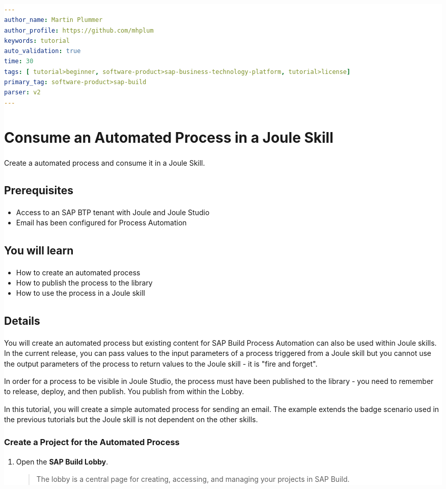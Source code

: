 ```yaml
---
author_name: Martin Plummer
author_profile: https://github.com/mhplum
keywords: tutorial
auto_validation: true
time: 30
tags: [ tutorial>beginner, software-product>sap-business-technology-platform, tutorial>license]
primary_tag: software-product>sap-build
parser: v2
---
```



# Consume an Automated Process in a Joule Skill
 Create a automated process and consume it in a Joule Skill.

## Prerequisites

- Access to an SAP BTP tenant with Joule and Joule Studio
- Email has been configured for Process Automation



## You will learn
  - How to create an automated process
  - How to publish the process to the library 
  - How to use the process in a Joule skill
  

## Details
You will create an automated process but existing content for SAP Build Process Automation can also be used within Joule skills. In the current release,  you can pass values to the input parameters of a process triggered from a Joule skill but you cannot use the output parameters of the process to return values to the Joule skill - it is "fire and forget".

In order for a process to be visible in Joule Studio, the process must have been published to the library - you need to remember to release, deploy, and then publish. You publish from within the Lobby.

In this tutorial, you will create a simple automated process for sending an email. The example extends the badge scenario used in the previous tutorials but the Joule skill is not dependent on the other skills.


### Create a Project for the Automated Process

1. Open the **SAP Build Lobby**.

    > The lobby is a central page for creating, accessing, and managing your projects in SAP Build.

    <!-- border -->